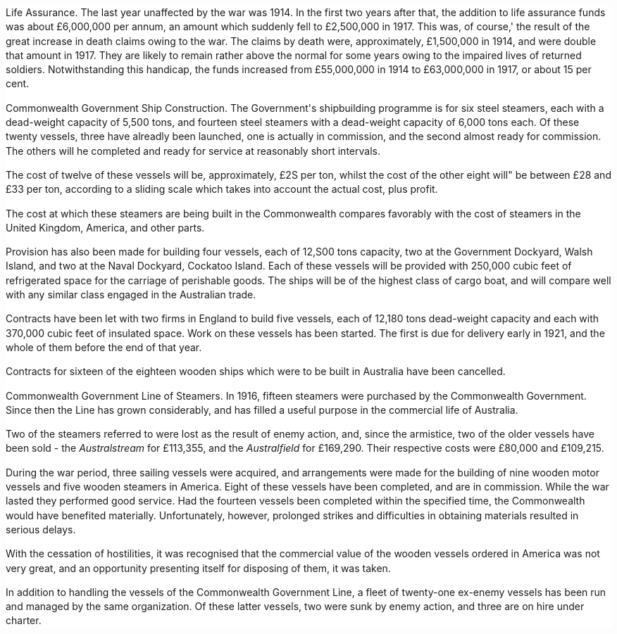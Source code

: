 Life Assurance. The last year unaffected by the war was 1914. In the first two years after that, the addition to life assurance funds was about £6,000,000 per annum, an amount which suddenly fell to £2,500,000 in 1917. This was, of course,' the result of the great increase in death claims owing to the war. The claims by death were, approximately, £1,500,000 in 1914, and were double that amount in 1917. They are likely to remain rather above the normal for some years owing to the impaired lives of returned soldiers. Notwithstanding this handicap, the funds increased from £55,000,000 in 1914 to £63,000,000 in 1917, or about 15 per cent. 

Commonwealth Government Ship Construction. The Government's shipbuilding programme is for six steel steamers, each with a dead-weight capacity of 5,500 tons, and fourteen steel steamers with a dead-weight capacity of 6,000 tons each. Of these twenty vessels, three have alreadly been launched, one is actually in commission, and the second almost ready for commission. The others will he completed and ready for service at reasonably short intervals. 

The cost of twelve of these vessels will be, approximately, £2S per ton, whilst the cost of the other eight will" be between £28 and £33 per ton, according to a sliding scale which takes into account the actual cost, plus profit. 

The cost at which these steamers are being built in the Commonwealth compares favorably with the cost of steamers in the United Kingdom, America, and other parts. 

Provision has also been made for building four vessels, each of 12,S00 tons capacity, two at the Government Dockyard, Walsh Island, and two at the Naval Dockyard, Cockatoo Island. Each of these vessels will be provided with 250,000 cubic feet of refrigerated space for the carriage of perishable goods. The ships will be of the highest class of cargo boat, and will compare well with any similar class engaged in the Australian trade. 

Contracts have been let with two firms in England to build five vessels, each of 12,180 tons dead-weight capacity and each with 370,000 cubic feet of insulated space. Work on these vessels has been started. The first is due for delivery early in 1921, and the whole of them before the end of that year. 

Contracts for sixteen of the eighteen wooden ships which were to be built in Australia have been cancelled. 

Commonwealth Government Line of Steamers. In 1916, fifteen steamers were purchased by the Commonwealth Government. Since then the Line has grown considerably, and has filled a useful purpose in the commercial life of Australia. 

Two of the steamers referred to were lost as the result of enemy action, and, since the armistice, two of the older vessels have been sold - the  *Australstream*  for £113,355, and the  *Australfield*  for £169,290. Their respective costs were £80,000 and £109,215. 

During the war period, three sailing vessels were acquired, and arrangements were made for the building of nine wooden motor vessels and five wooden steamers in America. Eight of these vessels have been completed, and are in commission. While the war lasted they performed good service. Had the fourteen vessels been completed within the specified time, the Commonwealth would have benefited materially. Unfortunately, however, prolonged strikes and difficulties in obtaining materials resulted in serious delays. 

With the cessation of hostilities, it was recognised that the commercial value of the wooden vessels ordered in America was not very great, and an opportunity presenting itself for disposing of them, it was taken. 

In addition to handling the vessels of the Commonwealth Government Line, a fleet of twenty-one ex-enemy vessels has been run and managed by the same organization. Of these latter vessels, two were sunk by enemy action, and three are on hire under charter. 

